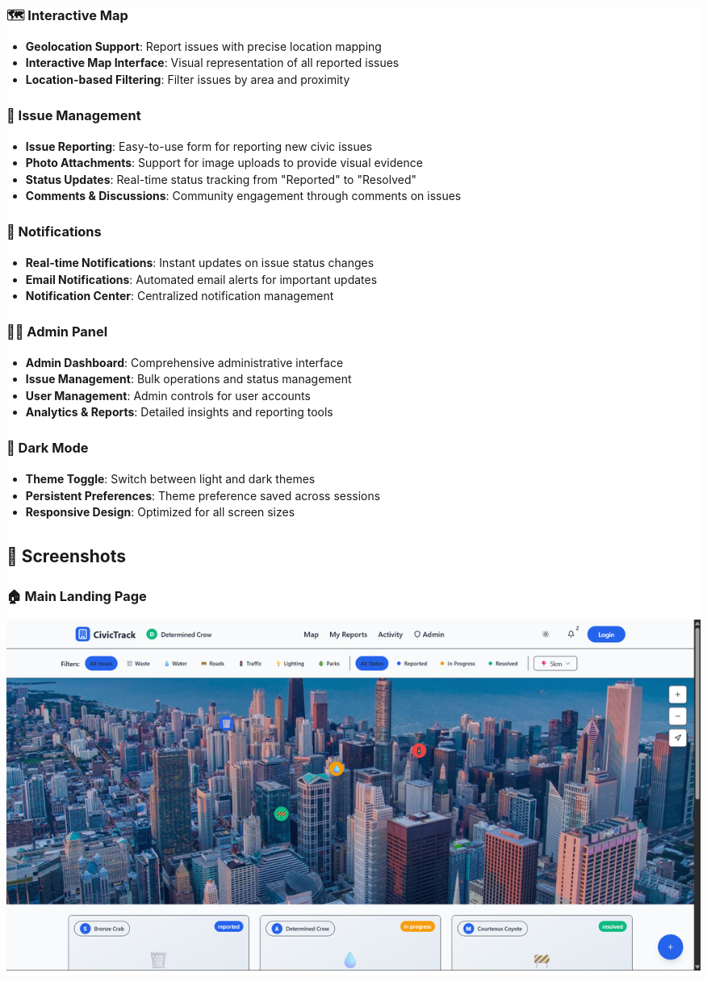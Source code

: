 ### 🗺️ Interactive Map
- **Geolocation Support**: Report issues with precise location mapping
- **Interactive Map Interface**: Visual representation of all reported issues
- **Location-based Filtering**: Filter issues by area and proximity

### 📝 Issue Management
- **Issue Reporting**: Easy-to-use form for reporting new civic issues
- **Photo Attachments**: Support for image uploads to provide visual evidence
- **Status Updates**: Real-time status tracking from "Reported" to "Resolved"
- **Comments & Discussions**: Community engagement through comments on issues

### 🔔 Notifications
- **Real-time Notifications**: Instant updates on issue status changes
- **Email Notifications**: Automated email alerts for important updates
- **Notification Center**: Centralized notification management

### 👨‍💼 Admin Panel
- **Admin Dashboard**: Comprehensive administrative interface
- **Issue Management**: Bulk operations and status management
- **User Management**: Admin controls for user accounts
- **Analytics & Reports**: Detailed insights and reporting tools

### 🌙 Dark Mode
- **Theme Toggle**: Switch between light and dark themes
- **Persistent Preferences**: Theme preference saved across sessions
- **Responsive Design**: Optimized for all screen sizes

## 📸 Screenshots

### 🏠 Main Landing Page
![Main Page](https://raw.githubusercontent.com/kshitijhackathon/odoo/main/assets/Main%20Page.png)
